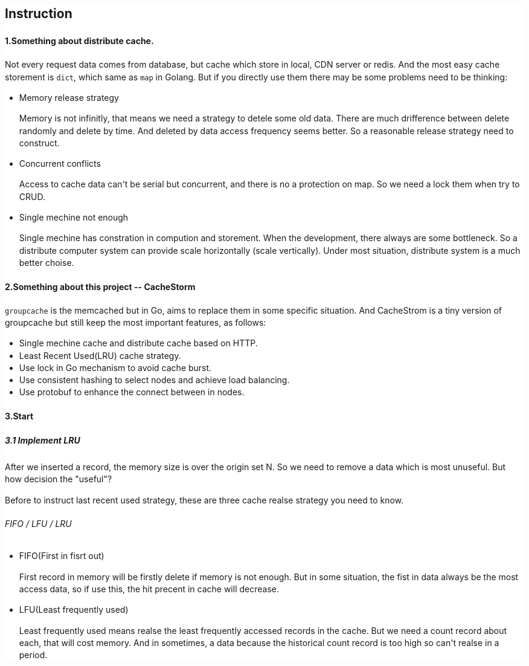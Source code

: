 ## Instruction

#### 1.Something about distribute cache.

Not every request data comes from database, but cache which store in local, CDN server or redis. And the most easy cache storement is `dict`, which same as `map` in Golang. But if you directly use them there may be some problems need to be thinking:

- Memory release strategy

  Memory is not infinitly, that means we need a strategy to detele some old data. There are much drifference between delete randomly and delete by time.  And deleted by data access frequency seems better. So a reasonable release strategy need to construct.

- Concurrent conflicts

  Access to cache data can't be serial but concurrent, and there is no a protection on map. So we need a lock them when try to CRUD.

- Single mechine not enough

  Single mechine has constration in compution and storement. When the development, there always are some bottleneck. So a distribute computer system can provide scale horizontally (scale vertically). Under most situation, distribute system is a much better choise.

#### 2.Something about this project -- CacheStorm

`groupcache` is the memcached but in Go, aims to replace them in some specific situation. And CacheStrom is a tiny version of groupcache but still keep the most important features, as follows:

- Single mechine cache and distribute cache based on HTTP.
- Least Recent Used(LRU) cache strategy.
- Use lock in Go mechanism to avoid cache burst.
- Use consistent hashing to select nodes and achieve load balancing.
- Use protobuf to enhance the connect between in nodes.

#### 3.Start

##### 3.1 Implement LRU

After we inserted a record, the memory size is over the origin set N. So we need to remove a data which is most unuseful. But how decision the "useful"? 

Before to instruct last recent used strategy, these are three cache realse strategy you need to know.

###### FIFO / LFU / LRU

- FIFO(First in fisrt out)

  First record in memory will be firstly delete if memory is not enough. But in some situation, the fist in data always be the most access data, so if use this, the hit precent in cache will decrease.

- LFU(Least frequently used)

  Least frequently used means realse the least frequently accessed records in the cache. But we need a count record about each, that will cost memory. And in sometimes, a data because the historical count record is too high so can't realse in a period.
